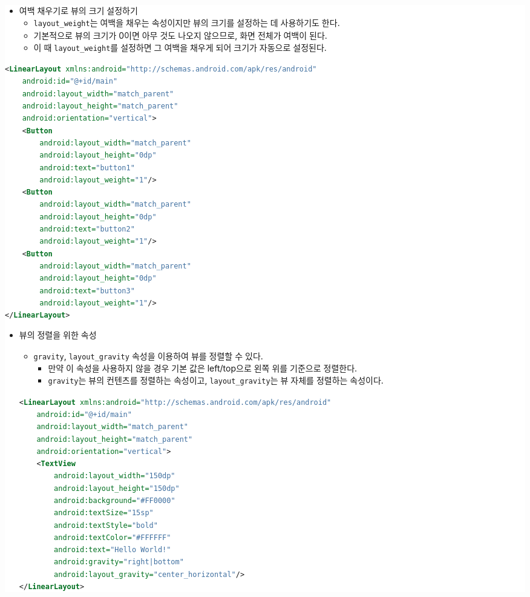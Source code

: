   - 여백 채우기로 뷰의 크기 설정하기
    - `layout_weight`는 여백을 채우는 속성이지만 뷰의 크기를 설정하는 데 사용하기도 한다.
    - 기본적으로 뷰의 크기가 0이면 아무 것도 나오지 않으므로, 화면 전체가 여백이 된다.
    - 이 때 `layout_weight`를 설정하면 그 여백을 채우게 되어 크기가 자동으로 설정된다.

  ```xml
  <LinearLayout xmlns:android="http://schemas.android.com/apk/res/android"
      android:id="@+id/main"
      android:layout_width="match_parent"
      android:layout_height="match_parent"
      android:orientation="vertical">
      <Button
          android:layout_width="match_parent"
          android:layout_height="0dp"
          android:text="button1"
          android:layout_weight="1"/>
      <Button
          android:layout_width="match_parent"
          android:layout_height="0dp"
          android:text="button2"
          android:layout_weight="1"/>
      <Button
          android:layout_width="match_parent"
          android:layout_height="0dp"
          android:text="button3"
          android:layout_weight="1"/>
  </LinearLayout>
  ```




- 뷰의 정렬을 위한 속성

  - `gravity`, `layout_gravity` 속성을 이용하여 뷰를 정렬할 수 있다.
    - 만약 이 속성을 사용하지 않을 경우 기본 값은 left/top으로 왼쪽 위를 기준으로 정렬한다.
    - `gravity`는 뷰의 컨텐츠를 정렬하는 속성이고, `layout_gravity`는 뷰 자체를 정렬하는 속성이다.

  ```xml
  <LinearLayout xmlns:android="http://schemas.android.com/apk/res/android"
      android:id="@+id/main"
      android:layout_width="match_parent"
      android:layout_height="match_parent"
      android:orientation="vertical">
      <TextView
          android:layout_width="150dp"
          android:layout_height="150dp"
          android:background="#FF0000"
          android:textSize="15sp"
          android:textStyle="bold"
          android:textColor="#FFFFFF"
          android:text="Hello World!"
          android:gravity="right|bottom"
          android:layout_gravity="center_horizontal"/>
  </LinearLayout>
  ```
